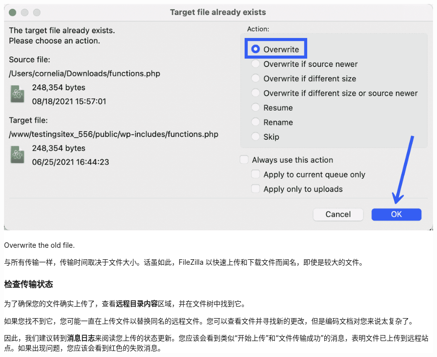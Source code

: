 ![Overwrite the old file.](img/85dc877d802b50d958f80e7e18a42346.png)

Overwrite the old file.



与所有传输一样，传输时间取决于文件大小。话虽如此，FileZilla 以快速上传和下载文件而闻名，即使是较大的文件。

### 检查传输状态

为了确保您的文件确实上传了，查看**远程目录内容**区域，并在文件树中找到它。

如果您找不到它，您可能一直在上传文件以替换同名的远程文件。您可以查看文件并寻找新的更改，但是编码文档对您来说太复杂了。

因此，我们建议转到**消息日志**来阅读您上传的状态更新。您应该会看到类似“开始上传”和“文件传输成功”的消息，表明文件已上传到远程站点。如果出现问题，您应该会看到红色的失败消息。
